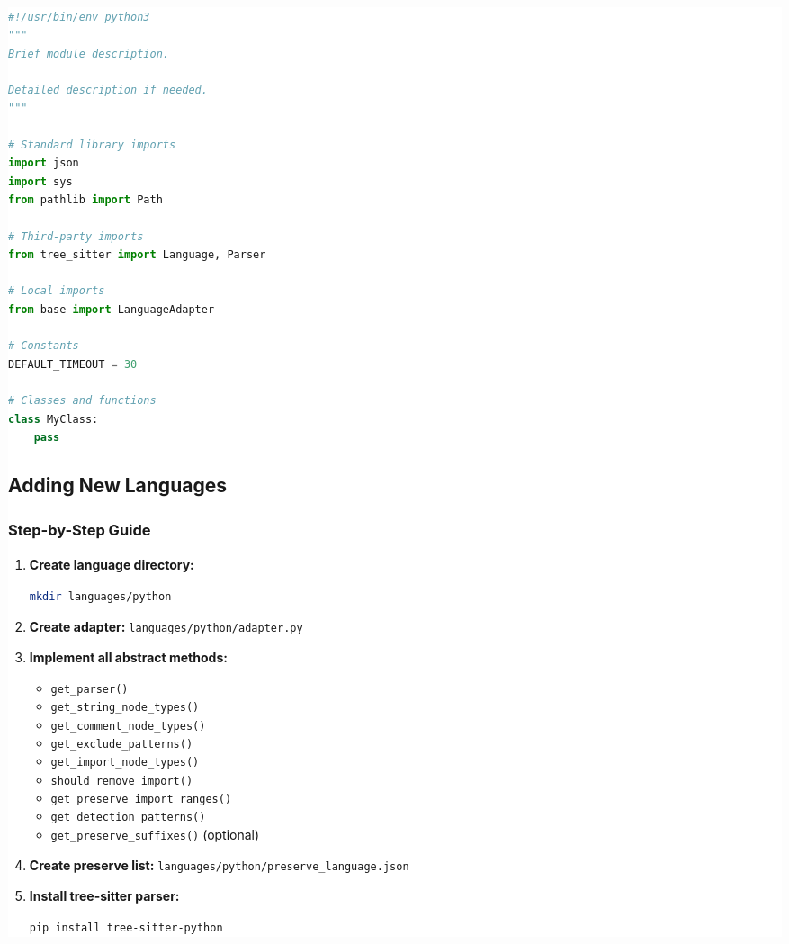 ```python
#!/usr/bin/env python3
"""
Brief module description.

Detailed description if needed.
"""

# Standard library imports
import json
import sys
from pathlib import Path

# Third-party imports
from tree_sitter import Language, Parser

# Local imports
from base import LanguageAdapter

# Constants
DEFAULT_TIMEOUT = 30

# Classes and functions
class MyClass:
    pass
```

## Adding New Languages

### Step-by-Step Guide

1. **Create language directory:**
   ```bash
   mkdir languages/python
   ```

2. **Create adapter:** `languages/python/adapter.py`

3. **Implement all abstract methods:**
   - `get_parser()`
   - `get_string_node_types()`
   - `get_comment_node_types()`
   - `get_exclude_patterns()`
   - `get_import_node_types()`
   - `should_remove_import()`
   - `get_preserve_import_ranges()`
   - `get_detection_patterns()`
   - `get_preserve_suffixes()` (optional)

4. **Create preserve list:** `languages/python/preserve_language.json`

5. **Install tree-sitter parser:**
   ```bash
   pip install tree-sitter-python
   ```
